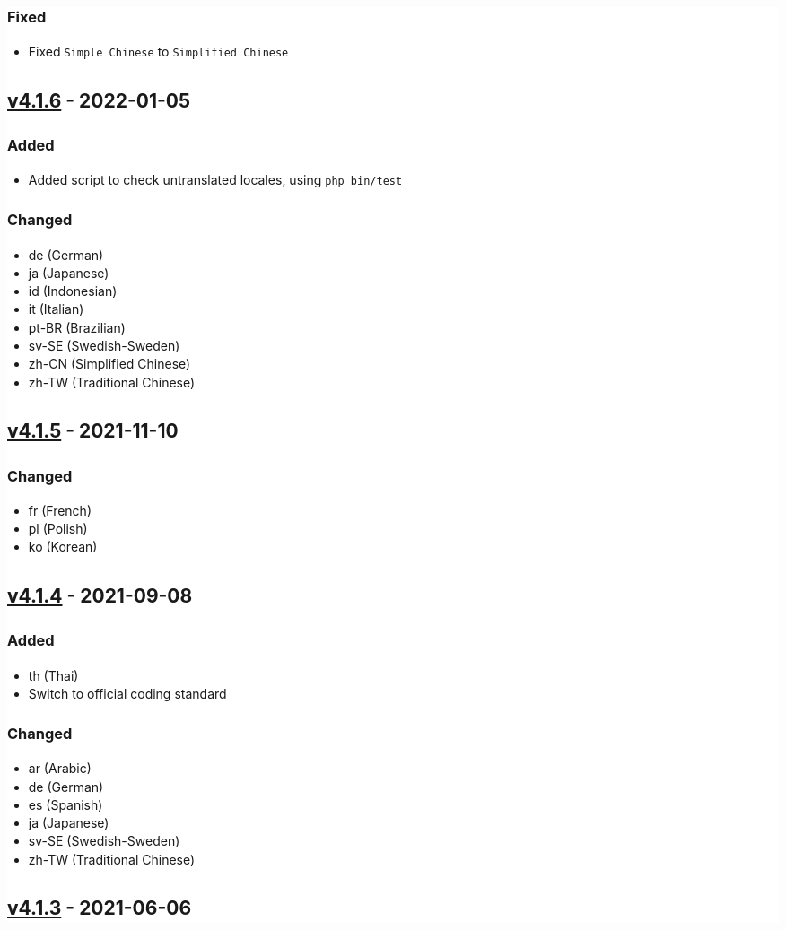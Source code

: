 ### Fixed

- Fixed `Simple Chinese` to `Simplified Chinese`

## [v4.1.6](https://github.com/codeigniter4/translations/compare/v4.1.5...v4.1.6) - 2022-01-05

### Added

- Added script to check untranslated locales, using `php bin/test`

### Changed

- de (German)
- ja (Japanese)
- id (Indonesian)
- it (Italian)
- pt-BR (Brazilian)
- sv-SE (Swedish-Sweden)
- zh-CN (Simplified Chinese)
- zh-TW (Traditional Chinese)

## [v4.1.5](https://github.com/codeigniter4/translations/compare/v4.1.4...v4.1.5) - 2021-11-10

### Changed

- fr (French)
- pl (Polish)
- ko (Korean)

## [v4.1.4](https://github.com/codeigniter4/translations/compare/v4.1.3...v4.1.4) - 2021-09-08

### Added

- th (Thai)
- Switch to [official coding standard](https://github.com/codeigniter/coding-standard)

### Changed

- ar (Arabic)
- de (German)
- es (Spanish)
- ja (Japanese)
- sv-SE (Swedish-Sweden)
- zh-TW (Traditional Chinese)

## [v4.1.3](https://github.com/codeigniter4/translations/compare/v4.1.2...v4.1.3) - 2021-06-06
